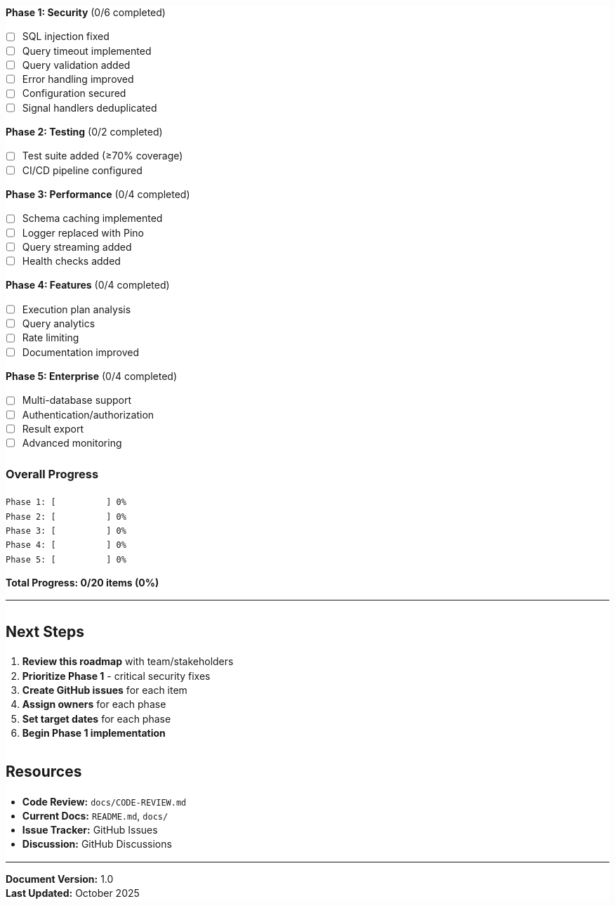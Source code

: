 **Phase 1: Security** (0/6 completed)
- [ ] SQL injection fixed
- [ ] Query timeout implemented
- [ ] Query validation added
- [ ] Error handling improved
- [ ] Configuration secured
- [ ] Signal handlers deduplicated

**Phase 2: Testing** (0/2 completed)
- [ ] Test suite added (≥70% coverage)
- [ ] CI/CD pipeline configured

**Phase 3: Performance** (0/4 completed)
- [ ] Schema caching implemented
- [ ] Logger replaced with Pino
- [ ] Query streaming added
- [ ] Health checks added

**Phase 4: Features** (0/4 completed)
- [ ] Execution plan analysis
- [ ] Query analytics
- [ ] Rate limiting
- [ ] Documentation improved

**Phase 5: Enterprise** (0/4 completed)
- [ ] Multi-database support
- [ ] Authentication/authorization
- [ ] Result export
- [ ] Advanced monitoring

### Overall Progress

```
Phase 1: [          ] 0%
Phase 2: [          ] 0%
Phase 3: [          ] 0%
Phase 4: [          ] 0%
Phase 5: [          ] 0%
```

**Total Progress: 0/20 items (0%)**

---

## Next Steps

1. **Review this roadmap** with team/stakeholders
2. **Prioritize Phase 1** - critical security fixes
3. **Create GitHub issues** for each item
4. **Assign owners** for each phase
5. **Set target dates** for each phase
6. **Begin Phase 1 implementation**

## Resources

- **Code Review:** `docs/CODE-REVIEW.md`
- **Current Docs:** `README.md`, `docs/`
- **Issue Tracker:** GitHub Issues
- **Discussion:** GitHub Discussions

---

**Document Version:** 1.0  
**Last Updated:** October 2025
